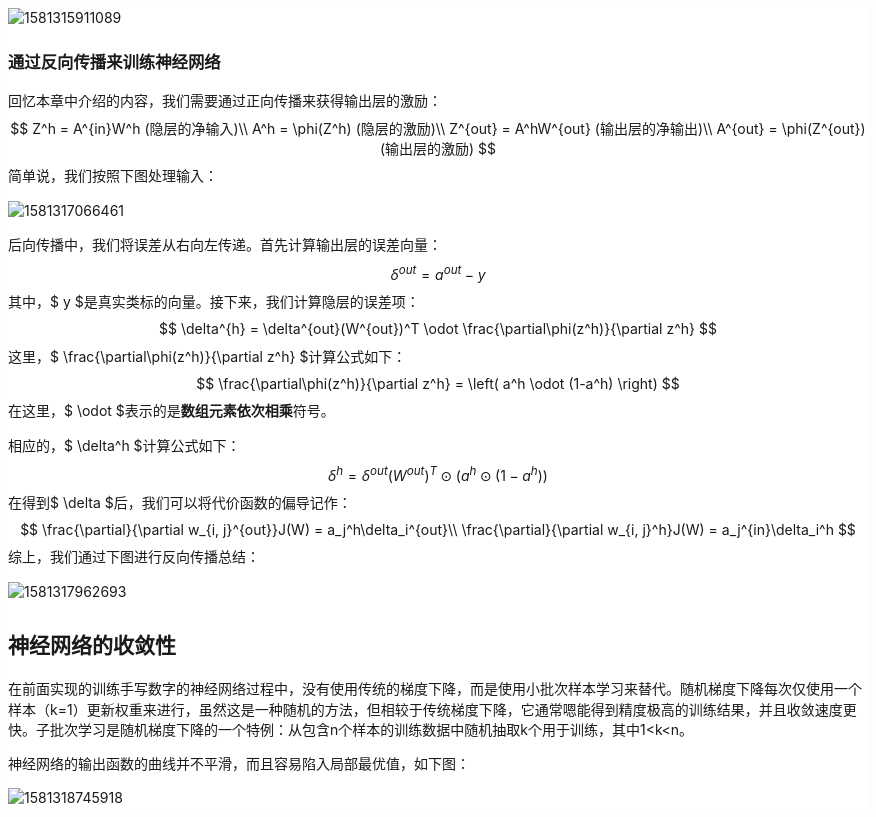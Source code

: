 ![1581315911089](./1581315911089.png)

### 通过反向传播来训练神经网络

回忆本章中介绍的内容，我们需要通过正向传播来获得输出层的激励：
$$
Z^h = A^{in}W^h (隐层的净输入)\\
A^h = \phi(Z^h) (隐层的激励)\\
Z^{out} = A^hW^{out} (输出层的净输出)\\
A^{out} = \phi(Z^{out})(输出层的激励)
$$
简单说，我们按照下图处理输入：

![1581317066461](./1581317066461.png)

后向传播中，我们将误差从右向左传递。首先计算输出层的误差向量：
$$
\delta^{out} = a^{out} - y
$$
其中，$ y $是真实类标的向量。接下来，我们计算隐层的误差项：
$$
\delta^{h} = \delta^{out}(W^{out})^T \odot \frac{\partial\phi(z^h)}{\partial z^h}
$$
这里，$ \frac{\partial\phi(z^h)}{\partial z^h} $计算公式如下：
$$
\frac{\partial\phi(z^h)}{\partial z^h} = \left(
a^h \odot (1-a^h)
\right)
$$
在这里，$ \odot $表示的是**数组元素依次相乘**符号。

相应的，$ \delta^h $计算公式如下：
$$
\delta^{h} = \delta^{out}(W^{out})^T \odot \left(
a^h \odot (1-a^h)
\right)
$$
在得到$ \delta $后，我们可以将代价函数的偏导记作：
$$
\frac{\partial}{\partial w_{i, j}^{out}}J(W) = a_j^h\delta_i^{out}\\
\frac{\partial}{\partial w_{i, j}^h}J(W) = a_j^{in}\delta_i^h
$$
综上，我们通过下图进行反向传播总结：

![1581317962693](./1581317962693.png)

## 神经网络的收敛性

在前面实现的训练手写数字的神经网络过程中，没有使用传统的梯度下降，而是使用小批次样本学习来替代。随机梯度下降每次仅使用一个样本（k=1）更新权重来进行，虽然这是一种随机的方法，但相较于传统梯度下降，它通常嗯能得到精度极高的训练结果，并且收敛速度更快。子批次学习是随机梯度下降的一个特例：从包含n个样本的训练数据中随机抽取k个用于训练，其中1<k<n。

神经网络的输出函数的曲线并不平滑，而且容易陷入局部最优值，如下图：

![1581318745918](./1581318745918.png)


